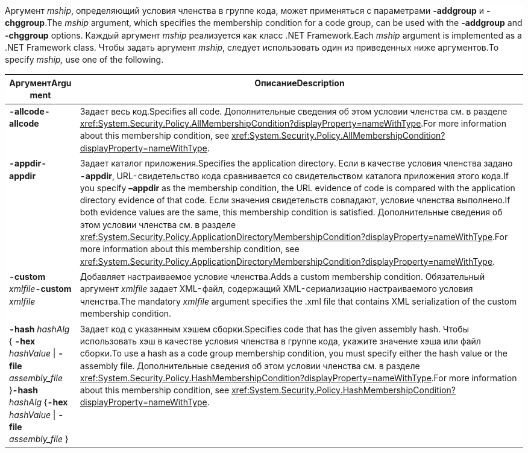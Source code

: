  <span data-ttu-id="3ff4c-302">Аргумент *mship*, определяющий условия членства в группе кода, может применяться с параметрами **-addgroup** и **-chggroup**.</span><span class="sxs-lookup"><span data-stu-id="3ff4c-302">The *mship* argument, which specifies the membership condition for a code group, can be used with the **-addgroup** and **-chggroup** options.</span></span> <span data-ttu-id="3ff4c-303">Каждый аргумент *mship* реализуется как класс .NET Framework.</span><span class="sxs-lookup"><span data-stu-id="3ff4c-303">Each *mship* argument is implemented as a .NET Framework class.</span></span> <span data-ttu-id="3ff4c-304">Чтобы задать аргумент *mship*, следует использовать один из приведенных ниже аргументов.</span><span class="sxs-lookup"><span data-stu-id="3ff4c-304">To specify *mship,* use one of the following.</span></span>  
  
|<span data-ttu-id="3ff4c-305">Аргумент</span><span class="sxs-lookup"><span data-stu-id="3ff4c-305">Argument</span></span>|<span data-ttu-id="3ff4c-306">Описание</span><span class="sxs-lookup"><span data-stu-id="3ff4c-306">Description</span></span>|  
|--------------|-----------------|  
|<span data-ttu-id="3ff4c-307">**-allcode**</span><span class="sxs-lookup"><span data-stu-id="3ff4c-307">**-allcode**</span></span>|<span data-ttu-id="3ff4c-308">Задает весь код.</span><span class="sxs-lookup"><span data-stu-id="3ff4c-308">Specifies all code.</span></span> <span data-ttu-id="3ff4c-309">Дополнительные сведения об этом условии членства см. в разделе <xref:System.Security.Policy.AllMembershipCondition?displayProperty=nameWithType>.</span><span class="sxs-lookup"><span data-stu-id="3ff4c-309">For more information about this membership condition, see <xref:System.Security.Policy.AllMembershipCondition?displayProperty=nameWithType>.</span></span>|  
|<span data-ttu-id="3ff4c-310">**-appdir**</span><span class="sxs-lookup"><span data-stu-id="3ff4c-310">**-appdir**</span></span>|<span data-ttu-id="3ff4c-311">Задает каталог приложения.</span><span class="sxs-lookup"><span data-stu-id="3ff4c-311">Specifies the application directory.</span></span> <span data-ttu-id="3ff4c-312">Если в качестве условия членства задано **-appdir**, URL-свидетельство кода сравнивается со свидетельством каталога приложения этого кода.</span><span class="sxs-lookup"><span data-stu-id="3ff4c-312">If you specify **–appdir** as the membership condition, the URL evidence of code is compared with the application directory evidence of that code.</span></span> <span data-ttu-id="3ff4c-313">Если значения свидетельств совпадают, условие членства выполнено.</span><span class="sxs-lookup"><span data-stu-id="3ff4c-313">If both evidence values are the same, this membership condition is satisfied.</span></span> <span data-ttu-id="3ff4c-314">Дополнительные сведения об этом условии членства см. в разделе <xref:System.Security.Policy.ApplicationDirectoryMembershipCondition?displayProperty=nameWithType>.</span><span class="sxs-lookup"><span data-stu-id="3ff4c-314">For more information about this membership condition, see <xref:System.Security.Policy.ApplicationDirectoryMembershipCondition?displayProperty=nameWithType>.</span></span>|  
|<span data-ttu-id="3ff4c-315">**-custom**  *xmlfile*</span><span class="sxs-lookup"><span data-stu-id="3ff4c-315">**-custom**  *xmlfile*</span></span>|<span data-ttu-id="3ff4c-316">Добавляет настраиваемое условие членства.</span><span class="sxs-lookup"><span data-stu-id="3ff4c-316">Adds a custom membership condition.</span></span> <span data-ttu-id="3ff4c-317">Обязательный аргумент *xmlfile* задает XML-файл, содержащий XML-сериализацию настраиваемого условия членства.</span><span class="sxs-lookup"><span data-stu-id="3ff4c-317">The mandatory *xmlfile* argument specifies the .xml file that contains XML serialization of the custom membership condition.</span></span>|  
|<span data-ttu-id="3ff4c-318">**-hash** *hashAlg* { **-hex** *hashValue* &#124; **-file** *assembly_file* }</span><span class="sxs-lookup"><span data-stu-id="3ff4c-318">**-hash** *hashAlg* {**-hex** *hashValue* &#124; **-file** *assembly_file* }</span></span>|<span data-ttu-id="3ff4c-319">Задает код с указанным хэшем сборки.</span><span class="sxs-lookup"><span data-stu-id="3ff4c-319">Specifies code that has the given assembly hash.</span></span> <span data-ttu-id="3ff4c-320">Чтобы использовать хэш в качестве условия членства в группе кода, укажите значение хэша или файл сборки.</span><span class="sxs-lookup"><span data-stu-id="3ff4c-320">To use a hash as a code group membership condition, you must specify either the hash value or the assembly file.</span></span> <span data-ttu-id="3ff4c-321">Дополнительные сведения об этом условии членства см. в разделе <xref:System.Security.Policy.HashMembershipCondition?displayProperty=nameWithType>.</span><span class="sxs-lookup"><span data-stu-id="3ff4c-321">For more information about this membership condition, see <xref:System.Security.Policy.HashMembershipCondition?displayProperty=nameWithType>.</span></span>|  